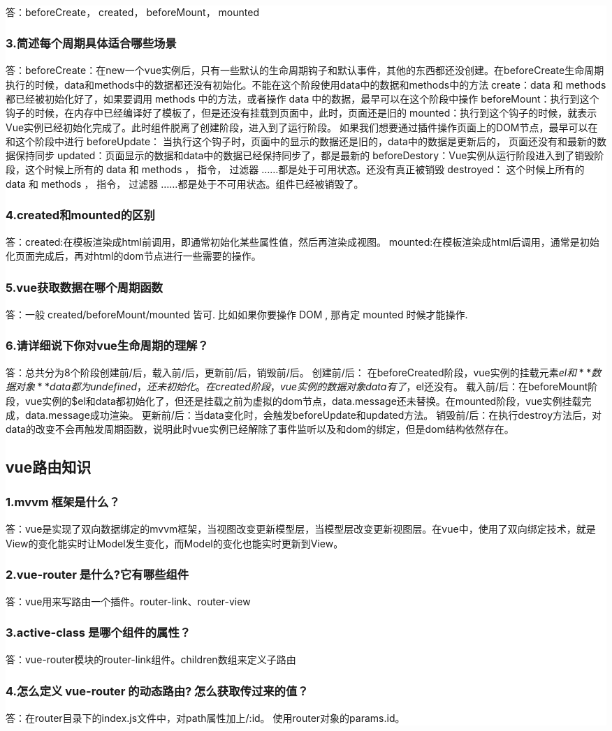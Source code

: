 答：beforeCreate， created， beforeMount， mounted

### 3.简述每个周期具体适合哪些场景

答：beforeCreate：在new一个vue实例后，只有一些默认的生命周期钩子和默认事件，其他的东西都还没创建。在beforeCreate生命周期执行的时候，data和methods中的数据都还没有初始化。不能在这个阶段使用data中的数据和methods中的方法
create：data 和 methods都已经被初始化好了，如果要调用 methods 中的方法，或者操作 data 中的数据，最早可以在这个阶段中操作
beforeMount：执行到这个钩子的时候，在内存中已经编译好了模板了，但是还没有挂载到页面中，此时，页面还是旧的
mounted：执行到这个钩子的时候，就表示Vue实例已经初始化完成了。此时组件脱离了创建阶段，进入到了运行阶段。 如果我们想要通过插件操作页面上的DOM节点，最早可以在和这个阶段中进行
beforeUpdate： 当执行这个钩子时，页面中的显示的数据还是旧的，data中的数据是更新后的， 页面还没有和最新的数据保持同步
updated：页面显示的数据和data中的数据已经保持同步了，都是最新的
beforeDestory：Vue实例从运行阶段进入到了销毁阶段，这个时候上所有的 data 和 methods ， 指令， 过滤器 ……都是处于可用状态。还没有真正被销毁
destroyed： 这个时候上所有的 data 和 methods ， 指令， 过滤器 ……都是处于不可用状态。组件已经被销毁了。

### 4.created和mounted的区别

答：created:在模板渲染成html前调用，即通常初始化某些属性值，然后再渲染成视图。
mounted:在模板渲染成html后调用，通常是初始化页面完成后，再对html的dom节点进行一些需要的操作。

### 5.vue获取数据在哪个周期函数

答：一般 created/beforeMount/mounted 皆可.
比如如果你要操作 DOM , 那肯定 mounted 时候才能操作.

### 6.请详细说下你对vue生命周期的理解？

答：总共分为8个阶段创建前/后，载入前/后，更新前/后，销毁前/后。
创建前/后： 在beforeCreated阶段，vue实例的挂载元素$el和**数据对象**data都为undefined，还未初始化。在created阶段，vue实例的数据对象data有了，$el还没有。
载入前/后：在beforeMount阶段，vue实例的$el和data都初始化了，但还是挂载之前为虚拟的dom节点，data.message还未替换。在mounted阶段，vue实例挂载完成，data.message成功渲染。
更新前/后：当data变化时，会触发beforeUpdate和updated方法。
销毁前/后：在执行destroy方法后，对data的改变不会再触发周期函数，说明此时vue实例已经解除了事件监听以及和dom的绑定，但是dom结构依然存在。

## vue路由知识

### 1.mvvm 框架是什么？

答：vue是实现了双向数据绑定的mvvm框架，当视图改变更新模型层，当模型层改变更新视图层。在vue中，使用了双向绑定技术，就是View的变化能实时让Model发生变化，而Model的变化也能实时更新到View。

### 2.vue-router 是什么?它有哪些组件

答：vue用来写路由一个插件。router-link、router-view

### 3.active-class 是哪个组件的属性？

答：vue-router模块的router-link组件。children数组来定义子路由

### 4.怎么定义 vue-router 的动态路由? 怎么获取传过来的值？

答：在router目录下的index.js文件中，对path属性加上/:id。 使用router对象的params.id。
